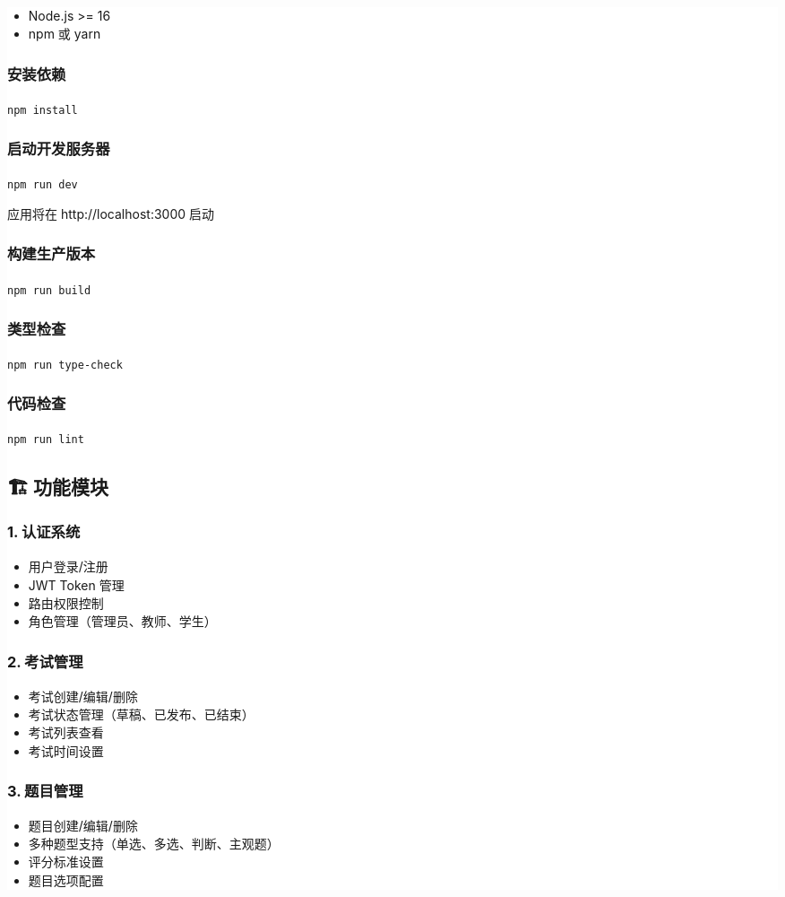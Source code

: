 - Node.js >= 16
- npm 或 yarn

### 安装依赖

```bash
npm install
```

### 启动开发服务器

```bash
npm run dev
```

应用将在 http://localhost:3000 启动

### 构建生产版本

```bash
npm run build
```

### 类型检查

```bash
npm run type-check
```

### 代码检查

```bash
npm run lint
```

## 🏗️ 功能模块

### 1. 认证系统
- 用户登录/注册
- JWT Token 管理
- 路由权限控制
- 角色管理（管理员、教师、学生）

### 2. 考试管理
- 考试创建/编辑/删除
- 考试状态管理（草稿、已发布、已结束）
- 考试列表查看
- 考试时间设置

### 3. 题目管理
- 题目创建/编辑/删除
- 多种题型支持（单选、多选、判断、主观题）
- 评分标准设置
- 题目选项配置
